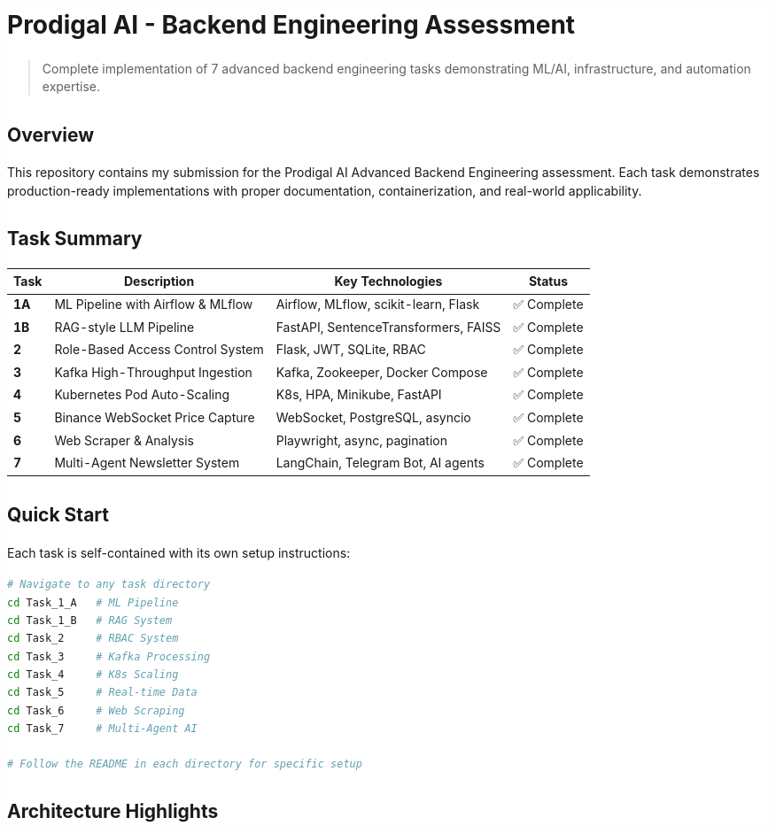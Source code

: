 # Prodigal AI - Backend Engineering Assessment

> Complete implementation of 7 advanced backend engineering tasks demonstrating ML/AI, infrastructure, and automation expertise.

## Overview

This repository contains my submission for the Prodigal AI Advanced Backend Engineering assessment. Each task demonstrates production-ready implementations with proper documentation, containerization, and real-world applicability.

## Task Summary

| Task | Description | Key Technologies | Status |
|------|-------------|-----------------|--------|
| **1A** | ML Pipeline with Airflow & MLflow | Airflow, MLflow, scikit-learn, Flask | ✅ Complete |
| **1B** | RAG-style LLM Pipeline | FastAPI, SentenceTransformers, FAISS | ✅ Complete |
| **2** | Role-Based Access Control System | Flask, JWT, SQLite, RBAC | ✅ Complete |
| **3** | Kafka High-Throughput Ingestion | Kafka, Zookeeper, Docker Compose | ✅ Complete |
| **4** | Kubernetes Pod Auto-Scaling | K8s, HPA, Minikube, FastAPI | ✅ Complete |
| **5** | Binance WebSocket Price Capture | WebSocket, PostgreSQL, asyncio | ✅ Complete |
| **6** | Web Scraper & Analysis | Playwright, async, pagination | ✅ Complete |
| **7** | Multi-Agent Newsletter System | LangChain, Telegram Bot, AI agents | ✅ Complete |

## Quick Start

Each task is self-contained with its own setup instructions:

```bash
# Navigate to any task directory
cd Task_1_A   # ML Pipeline
cd Task_1_B   # RAG System  
cd Task_2     # RBAC System
cd Task_3     # Kafka Processing
cd Task_4     # K8s Scaling
cd Task_5     # Real-time Data
cd Task_6     # Web Scraping
cd Task_7     # Multi-Agent AI

# Follow the README in each directory for specific setup
```

## Architecture Highlights
